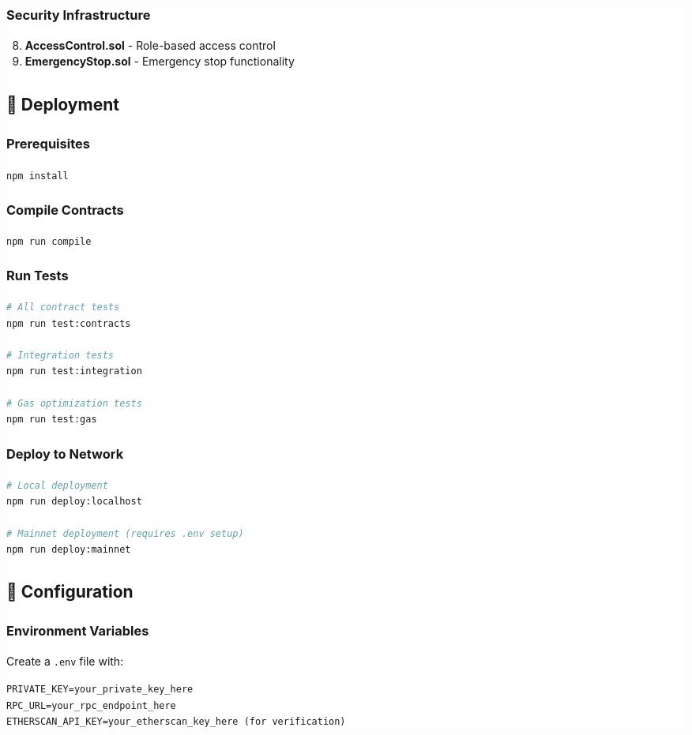 ### Security Infrastructure

8. **AccessControl.sol** - Role-based access control
9. **EmergencyStop.sol** - Emergency stop functionality

## 🚀 Deployment

### Prerequisites

```bash
npm install
```

### Compile Contracts

```bash
npm run compile
```

### Run Tests

```bash
# All contract tests
npm run test:contracts

# Integration tests
npm run test:integration

# Gas optimization tests
npm run test:gas
```

### Deploy to Network

```bash
# Local deployment
npm run deploy:localhost

# Mainnet deployment (requires .env setup)
npm run deploy:mainnet
```

## 🔧 Configuration

### Environment Variables

Create a `.env` file with:

```env
PRIVATE_KEY=your_private_key_here
RPC_URL=your_rpc_endpoint_here
ETHERSCAN_API_KEY=your_etherscan_key_here (for verification)
```
